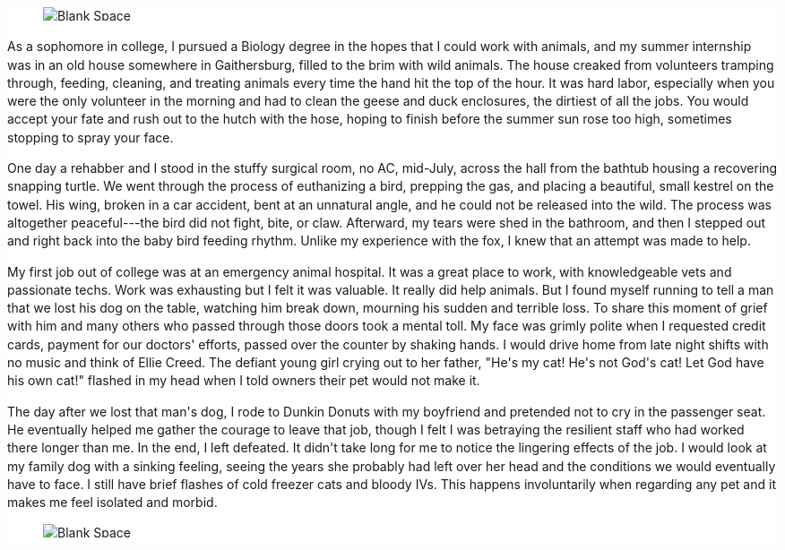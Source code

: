 <figure class="my-4 py-3 ">
  <img src="{{ '/assets/img/dinkus.png' | prepend: site.baseurl }}" class="d-block mx-auto" alt="Blank Space" style="max-height:15px;" />
</figure>

As a sophomore in college, I pursued a Biology degree in the hopes that
I could work with animals, and my summer internship was in an old house
somewhere in Gaithersburg, filled to the brim with wild animals. The
house creaked from volunteers tramping through, feeding, cleaning, and
treating animals every time the hand hit the top of the hour. It was
hard labor, especially when you were the only volunteer in the morning
and had to clean the geese and duck enclosures, the dirtiest of all the
jobs. You would accept your fate and rush out to the hutch with the
hose, hoping to finish before the summer sun rose too high, sometimes
stopping to spray your face.

One day a rehabber and I stood in the stuffy surgical room, no AC,
mid-July, across the hall from the bathtub housing a recovering snapping
turtle. We went through the process of euthanizing a bird, prepping the
gas, and placing a beautiful, small kestrel on the towel. His wing,
broken in a car accident, bent at an unnatural angle, and he could not
be released into the wild. The process was altogether peaceful---the
bird did not fight, bite, or claw. Afterward, my tears were shed in the
bathroom, and then I stepped out and right back into the baby bird
feeding rhythm. Unlike my experience with the fox, I knew that an
attempt was made to help.

My first job out of college was at an emergency animal hospital. It was
a great place to work, with knowledgeable vets and passionate techs.
Work was exhausting but I felt it was valuable. It really did help
animals. But I found myself running to tell a man that we lost his dog
on the table, watching him break down, mourning his sudden and terrible
loss. To share this moment of grief with him and many others who passed
through those doors took a mental toll. My face was grimly polite when I
requested credit cards, payment for our doctors' efforts, passed over
the counter by shaking hands. I would drive home from late night shifts
with no music and think of Ellie Creed. The defiant young girl crying
out to her father, "He's my cat! He's not God's cat! Let God have his
own cat!" flashed in my head when I told owners their pet would not make
it.

The day after we lost that man's dog, I rode to Dunkin Donuts with my
boyfriend and pretended not to cry in the passenger seat. He eventually
helped me gather the courage to leave that job, though I felt I was
betraying the resilient staff who had worked there longer than me. In
the end, I left defeated. It didn't take long for me to notice the
lingering effects of the job. I would look at my family dog with a
sinking feeling, seeing the years she probably had left over her head
and the conditions we would eventually have to face. I still have brief
flashes of cold freezer cats and bloody IVs. This happens involuntarily
when regarding any pet and it makes me feel isolated and morbid.

<figure class="my-4 py-3 ">
  <img src="{{ '/assets/img/dinkus.png' | prepend: site.baseurl }}" class="d-block mx-auto" alt="Blank Space" style="max-height:15px;" />
</figure>

